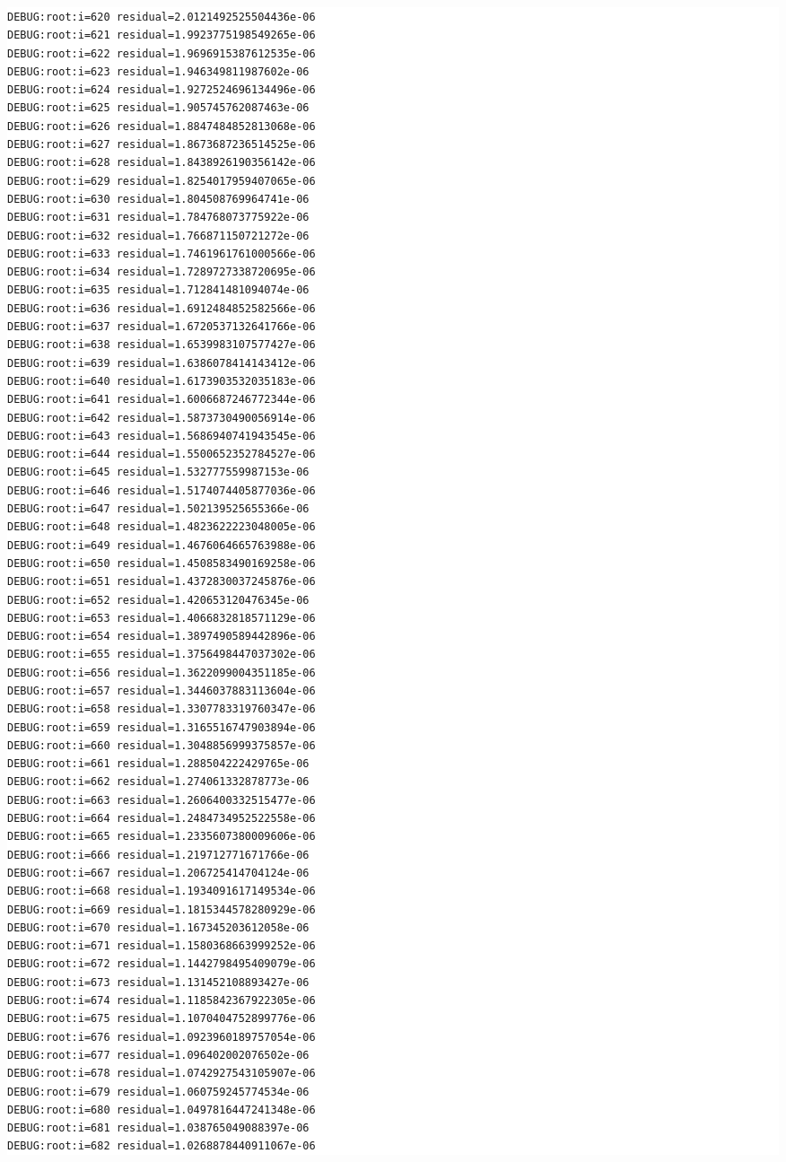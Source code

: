    ```
   DEBUG:root:i=620 residual=2.0121492525504436e-06
   DEBUG:root:i=621 residual=1.9923775198549265e-06
   DEBUG:root:i=622 residual=1.9696915387612535e-06
   DEBUG:root:i=623 residual=1.946349811987602e-06
   DEBUG:root:i=624 residual=1.9272524696134496e-06
   DEBUG:root:i=625 residual=1.905745762087463e-06
   DEBUG:root:i=626 residual=1.8847484852813068e-06
   DEBUG:root:i=627 residual=1.8673687236514525e-06
   DEBUG:root:i=628 residual=1.8438926190356142e-06
   DEBUG:root:i=629 residual=1.8254017959407065e-06
   DEBUG:root:i=630 residual=1.804508769964741e-06
   DEBUG:root:i=631 residual=1.784768073775922e-06
   DEBUG:root:i=632 residual=1.766871150721272e-06
   DEBUG:root:i=633 residual=1.7461961761000566e-06
   DEBUG:root:i=634 residual=1.7289727338720695e-06
   DEBUG:root:i=635 residual=1.712841481094074e-06
   DEBUG:root:i=636 residual=1.6912484852582566e-06
   DEBUG:root:i=637 residual=1.6720537132641766e-06
   DEBUG:root:i=638 residual=1.6539983107577427e-06
   DEBUG:root:i=639 residual=1.6386078414143412e-06
   DEBUG:root:i=640 residual=1.6173903532035183e-06
   DEBUG:root:i=641 residual=1.6006687246772344e-06
   DEBUG:root:i=642 residual=1.5873730490056914e-06
   DEBUG:root:i=643 residual=1.5686940741943545e-06
   DEBUG:root:i=644 residual=1.5500652352784527e-06
   DEBUG:root:i=645 residual=1.532777559987153e-06
   DEBUG:root:i=646 residual=1.5174074405877036e-06
   DEBUG:root:i=647 residual=1.502139525655366e-06
   DEBUG:root:i=648 residual=1.4823622223048005e-06
   DEBUG:root:i=649 residual=1.4676064665763988e-06
   DEBUG:root:i=650 residual=1.4508583490169258e-06
   DEBUG:root:i=651 residual=1.4372830037245876e-06
   DEBUG:root:i=652 residual=1.420653120476345e-06
   DEBUG:root:i=653 residual=1.4066832818571129e-06
   DEBUG:root:i=654 residual=1.3897490589442896e-06
   DEBUG:root:i=655 residual=1.3756498447037302e-06
   DEBUG:root:i=656 residual=1.3622099004351185e-06
   DEBUG:root:i=657 residual=1.3446037883113604e-06
   DEBUG:root:i=658 residual=1.3307783319760347e-06
   DEBUG:root:i=659 residual=1.3165516747903894e-06
   DEBUG:root:i=660 residual=1.3048856999375857e-06
   DEBUG:root:i=661 residual=1.288504222429765e-06
   DEBUG:root:i=662 residual=1.274061332878773e-06
   DEBUG:root:i=663 residual=1.2606400332515477e-06
   DEBUG:root:i=664 residual=1.2484734952522558e-06
   DEBUG:root:i=665 residual=1.2335607380009606e-06
   DEBUG:root:i=666 residual=1.219712771671766e-06
   DEBUG:root:i=667 residual=1.206725414704124e-06
   DEBUG:root:i=668 residual=1.1934091617149534e-06
   DEBUG:root:i=669 residual=1.1815344578280929e-06
   DEBUG:root:i=670 residual=1.167345203612058e-06
   DEBUG:root:i=671 residual=1.1580368663999252e-06
   DEBUG:root:i=672 residual=1.1442798495409079e-06
   DEBUG:root:i=673 residual=1.131452108893427e-06
   DEBUG:root:i=674 residual=1.1185842367922305e-06
   DEBUG:root:i=675 residual=1.1070404752899776e-06
   DEBUG:root:i=676 residual=1.0923960189757054e-06
   DEBUG:root:i=677 residual=1.096402002076502e-06
   DEBUG:root:i=678 residual=1.0742927543105907e-06
   DEBUG:root:i=679 residual=1.060759245774534e-06
   DEBUG:root:i=680 residual=1.0497816447241348e-06
   DEBUG:root:i=681 residual=1.038765049088397e-06
   DEBUG:root:i=682 residual=1.0268878440911067e-06
   ```